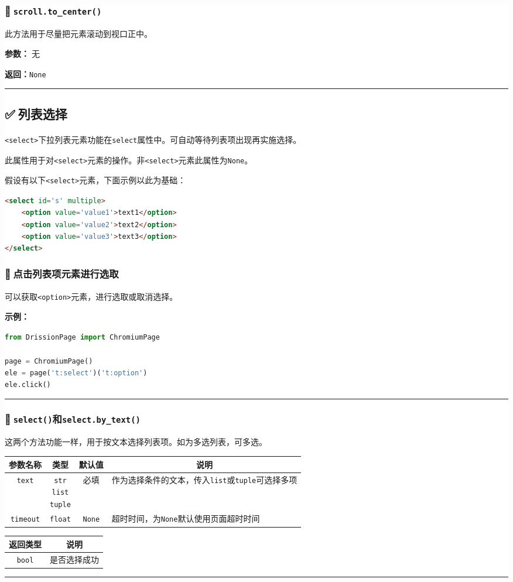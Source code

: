 
### 📌 `scroll.to_center()`

此方法用于尽量把元素滚动到视口正中。

**参数：** 无

**返回：**`None`

---

## ✅️️ 列表选择

`<select>`下拉列表元素功能在`select`属性中。可自动等待列表项出现再实施选择。

此属性用于对`<select>`元素的操作。非`<select>`元素此属性为`None`。

假设有以下`<select>`元素，下面示例以此为基础：

```html
<select id='s' multiple>
    <option value='value1'>text1</option>
    <option value='value2'>text2</option>
    <option value='value3'>text3</option>
</select>
```

### 📌 点击列表项元素进行选取

可以获取`<option>`元素，进行选取或取消选择。

**示例：**

```python
from DrissionPage import ChromiumPage

page = ChromiumPage()
ele = page('t:select')('t:option')
ele.click()
```

---

### 📌 `select()`和`select.by_text()`

这两个方法功能一样，用于按文本选择列表项。如为多选列表，可多选。

|   参数名称    |             类型             |  默认值   | 说明                              |
|:---------:|:--------------------------:|:------:|---------------------------------|
|  `text`   | `str`<br/>`list`<br/>`tuple` |   必填   | 作为选择条件的文本，传入`list`或`tuple`可选择多项 |
| `timeout` |          `float`           | `None` | 超时时间，为`None`默认使用页面超时时间          |

|  返回类型  | 说明     |
|:------:|--------|
| `bool` | 是否选择成功 |

---